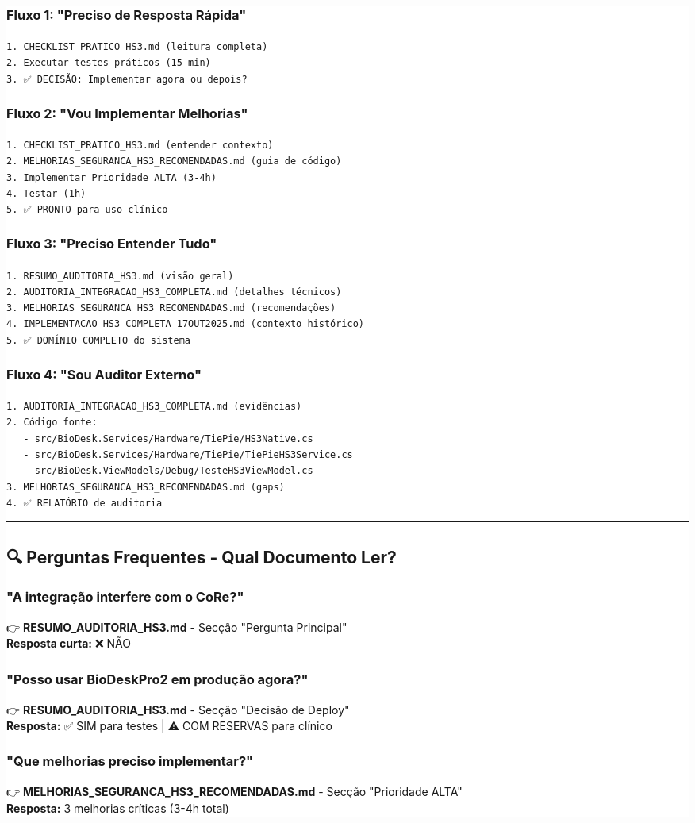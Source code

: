 ### Fluxo 1: "Preciso de Resposta Rápida"
```
1. CHECKLIST_PRATICO_HS3.md (leitura completa)
2. Executar testes práticos (15 min)
3. ✅ DECISÃO: Implementar agora ou depois?
```

### Fluxo 2: "Vou Implementar Melhorias"
```
1. CHECKLIST_PRATICO_HS3.md (entender contexto)
2. MELHORIAS_SEGURANCA_HS3_RECOMENDADAS.md (guia de código)
3. Implementar Prioridade ALTA (3-4h)
4. Testar (1h)
5. ✅ PRONTO para uso clínico
```

### Fluxo 3: "Preciso Entender Tudo"
```
1. RESUMO_AUDITORIA_HS3.md (visão geral)
2. AUDITORIA_INTEGRACAO_HS3_COMPLETA.md (detalhes técnicos)
3. MELHORIAS_SEGURANCA_HS3_RECOMENDADAS.md (recomendações)
4. IMPLEMENTACAO_HS3_COMPLETA_17OUT2025.md (contexto histórico)
5. ✅ DOMÍNIO COMPLETO do sistema
```

### Fluxo 4: "Sou Auditor Externo"
```
1. AUDITORIA_INTEGRACAO_HS3_COMPLETA.md (evidências)
2. Código fonte:
   - src/BioDesk.Services/Hardware/TiePie/HS3Native.cs
   - src/BioDesk.Services/Hardware/TiePie/TiePieHS3Service.cs
   - src/BioDesk.ViewModels/Debug/TesteHS3ViewModel.cs
3. MELHORIAS_SEGURANCA_HS3_RECOMENDADAS.md (gaps)
4. ✅ RELATÓRIO de auditoria
```

---

## 🔍 Perguntas Frequentes - Qual Documento Ler?

### "A integração interfere com o CoRe?"
👉 **RESUMO_AUDITORIA_HS3.md** - Secção "Pergunta Principal"  
**Resposta curta:** ❌ NÃO

### "Posso usar BioDeskPro2 em produção agora?"
👉 **RESUMO_AUDITORIA_HS3.md** - Secção "Decisão de Deploy"  
**Resposta:** ✅ SIM para testes | ⚠️ COM RESERVAS para clínico

### "Que melhorias preciso implementar?"
👉 **MELHORIAS_SEGURANCA_HS3_RECOMENDADAS.md** - Secção "Prioridade ALTA"  
**Resposta:** 3 melhorias críticas (3-4h total)
